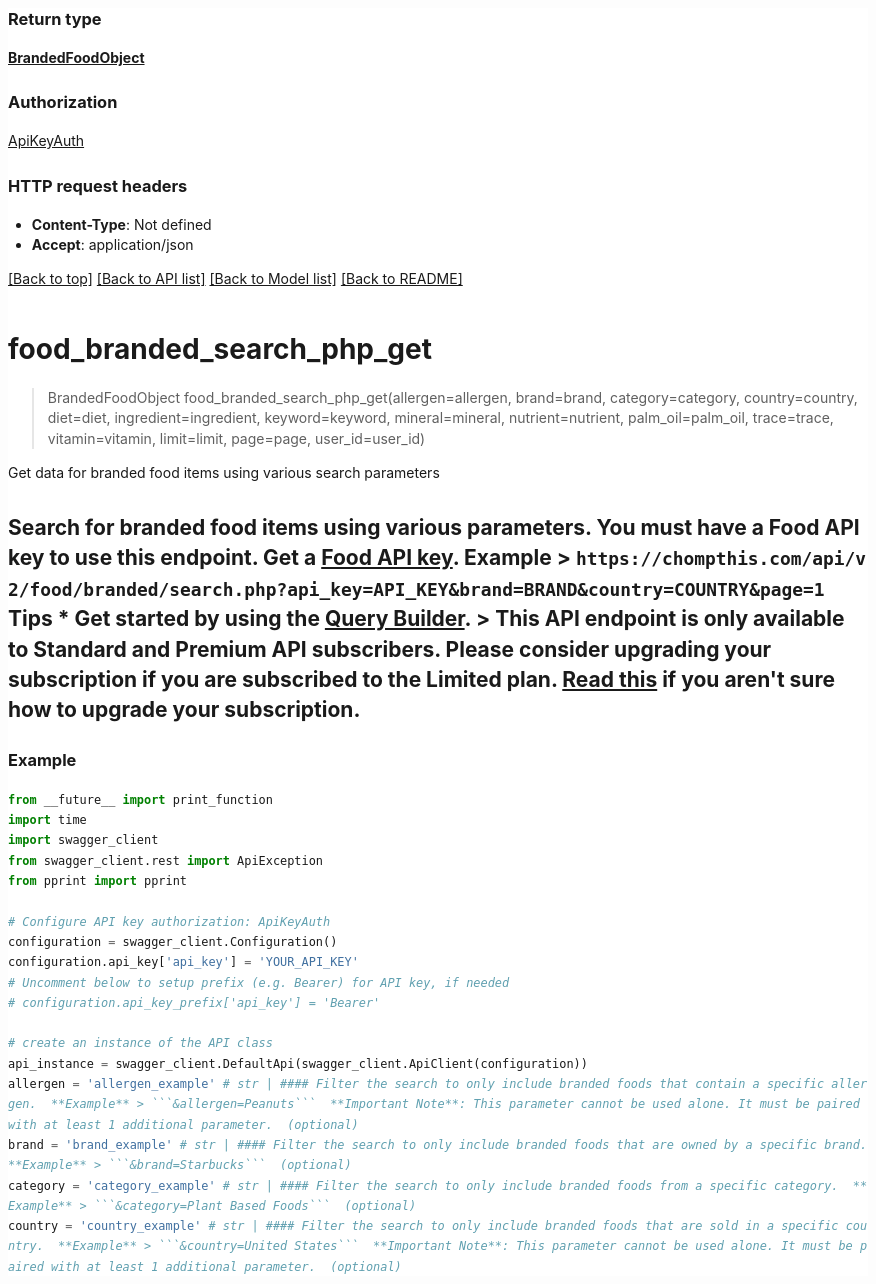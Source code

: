 ### Return type

[**BrandedFoodObject**](BrandedFoodObject.md)

### Authorization

[ApiKeyAuth](../README.md#ApiKeyAuth)

### HTTP request headers

 - **Content-Type**: Not defined
 - **Accept**: application/json

[[Back to top]](#) [[Back to API list]](../README.md#documentation-for-api-endpoints) [[Back to Model list]](../README.md#documentation-for-models) [[Back to README]](../README.md)

# **food_branded_search_php_get**
> BrandedFoodObject food_branded_search_php_get(allergen=allergen, brand=brand, category=category, country=country, diet=diet, ingredient=ingredient, keyword=keyword, mineral=mineral, nutrient=nutrient, palm_oil=palm_oil, trace=trace, vitamin=vitamin, limit=limit, page=page, user_id=user_id)

Get data for branded food items using various search parameters

## Search for branded food items using various parameters.  **You must have a Food API key to use this endpoint.** Get a [Food API key](https://chompthis.com/api/).  **Example** > ```https://chompthis.com/api/v2/food/branded/search.php?api_key=API_KEY&brand=BRAND&country=COUNTRY&page=1```  **Tips**    * Get started by using the **[Query Builder](https://chompthis.com/api/build.php)**.  > This API endpoint is only available to Standard and Premium API subscribers. Please consider upgrading your subscription if you are subscribed to the Limited plan. **[Read this](https://desk.zoho.com/portal/chompthis/kb/articles/can-i-upgrade-downgrade-my-subscription)** if you aren't sure how to upgrade your subscription. 

### Example
```python
from __future__ import print_function
import time
import swagger_client
from swagger_client.rest import ApiException
from pprint import pprint

# Configure API key authorization: ApiKeyAuth
configuration = swagger_client.Configuration()
configuration.api_key['api_key'] = 'YOUR_API_KEY'
# Uncomment below to setup prefix (e.g. Bearer) for API key, if needed
# configuration.api_key_prefix['api_key'] = 'Bearer'

# create an instance of the API class
api_instance = swagger_client.DefaultApi(swagger_client.ApiClient(configuration))
allergen = 'allergen_example' # str | #### Filter the search to only include branded foods that contain a specific allergen.  **Example** > ```&allergen=Peanuts```  **Important Note**: This parameter cannot be used alone. It must be paired with at least 1 additional parameter.  (optional)
brand = 'brand_example' # str | #### Filter the search to only include branded foods that are owned by a specific brand.  **Example** > ```&brand=Starbucks```  (optional)
category = 'category_example' # str | #### Filter the search to only include branded foods from a specific category.  **Example** > ```&category=Plant Based Foods```  (optional)
country = 'country_example' # str | #### Filter the search to only include branded foods that are sold in a specific country.  **Example** > ```&country=United States```  **Important Note**: This parameter cannot be used alone. It must be paired with at least 1 additional parameter.  (optional)
```